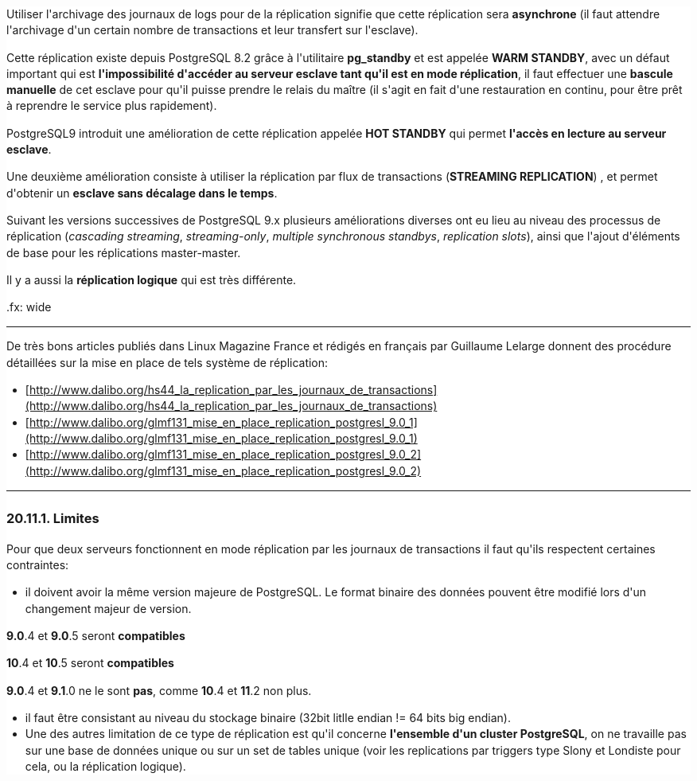 Utiliser l'archivage des journaux de logs pour de la réplication signifie que
cette réplication sera **asynchrone** (il faut attendre l'archivage d'un certain
nombre de transactions et leur transfert sur l'esclave).

Cette réplication existe depuis PostgreSQL 8.2 grâce à l'utilitaire
 **pg_standby** et est appelée **WARM STANDBY**, avec un défaut important qui
est **l'impossibilité d'accéder au serveur esclave tant qu'il est en mode
réplication**, il faut effectuer une **bascule manuelle** de cet esclave pour
qu'il puisse prendre le relais du maître (il s'agit en fait d'une restauration
en continu, pour être prêt à reprendre le service plus rapidement).

PostgreSQL9 introduit une amélioration de cette réplication appelée
**HOT STANDBY** qui permet **l'accès en lecture au serveur esclave**.

Une deuxième amélioration consiste à utiliser la réplication par flux de
transactions (**STREAMING REPLICATION**) , et permet d'obtenir un **esclave sans
décalage dans le temps**.

Suivant les versions successives de PostgreSQL 9.x plusieurs améliorations
diverses ont eu lieu au niveau des processus de réplication
(*cascading streaming*, *streaming-only*, *multiple synchronous standbys*,
*replication slots*),
ainsi que l'ajout d'éléments de base pour les réplications master-master.

Il y a aussi la **réplication logique** qui est très différente.

.fx: wide

--------------------------------------------------------------------------------

De très bons articles publiés dans Linux Magazine France et rédigés en français
par Guillaume Lelarge donnent des procédure détaillées sur la mise en place de
tels système de réplication:

* [http://www.dalibo.org/hs44_la_replication_par_les_journaux_de_transactions](http://www.dalibo.org/hs44_la_replication_par_les_journaux_de_transactions)
* [http://www.dalibo.org/glmf131_mise_en_place_replication_postgresl_9.0_1](http://www.dalibo.org/glmf131_mise_en_place_replication_postgresl_9.0_1)
* [http://www.dalibo.org/glmf131_mise_en_place_replication_postgresl_9.0_2](http://www.dalibo.org/glmf131_mise_en_place_replication_postgresl_9.0_2)


--------------------------------------------------------------------------------
### 20.11.1. Limites

Pour que deux serveurs fonctionnent en mode réplication par les journaux de
transactions il faut qu'ils respectent certaines contraintes:

* il doivent avoir la même version majeure de PostgreSQL. Le format binaire des
  données pouvent être modifié lors d'un changement majeur de version.

**9.0**.4 et **9.0**.5 seront **compatibles**

**10**.4 et **10**.5 seront **compatibles**

**9.0**.4 et **9.1**.0 ne le sont **pas**, comme **10**.4 et **11**.2 non plus.

* il faut être consistant au niveau du stockage binaire (32bit litlle endian
 != 64 bits big endian).
* Une des autres limitation de ce type de réplication est qu'il concerne
 **l'ensemble d'un cluster PostgreSQL**, on ne travaille pas sur une base de
 données unique ou sur un set de tables unique (voir les replications par
 triggers type Slony et Londiste pour cela, ou la réplication logique).
